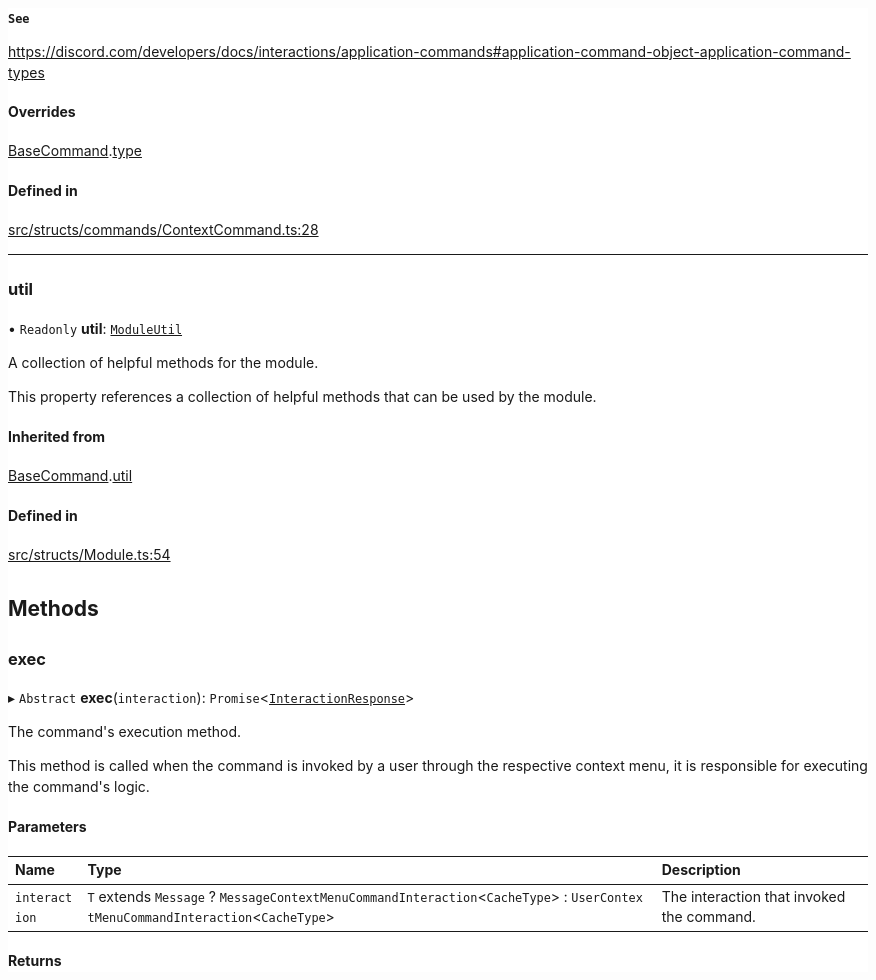 **`See`**

https://discord.com/developers/docs/interactions/application-commands#application-command-object-application-command-types

#### Overrides

[BaseCommand](structs_commands_BaseCommand.BaseCommand.md).[type](structs_commands_BaseCommand.BaseCommand.md#type)

#### Defined in

[src/structs/commands/ContextCommand.ts:28](https://github.com/Norviah/bot/blob/78f7ec8/src/structs/commands/ContextCommand.ts#L28)

___

### util

• `Readonly` **util**: [`ModuleUtil`](structs_ModuleUtil.ModuleUtil.md)

A collection of helpful methods for the module.

This property references a collection of helpful methods that can be used
by the module.

#### Inherited from

[BaseCommand](structs_commands_BaseCommand.BaseCommand.md).[util](structs_commands_BaseCommand.BaseCommand.md#util)

#### Defined in

[src/structs/Module.ts:54](https://github.com/Norviah/bot/blob/78f7ec8/src/structs/Module.ts#L54)

## Methods

### exec

▸ `Abstract` **exec**(`interaction`): `Promise`<[`InteractionResponse`](../modules/types_discord_InteractionResponse.md#interactionresponse)\>

The command's execution method.

This method is called when the command is invoked by a user through the
respective context menu, it is responsible for executing the command's
logic.

#### Parameters

| Name | Type | Description |
| :------ | :------ | :------ |
| `interaction` | `T` extends `Message` ? `MessageContextMenuCommandInteraction`<`CacheType`\> : `UserContextMenuCommandInteraction`<`CacheType`\> | The interaction that invoked the command. |

#### Returns
